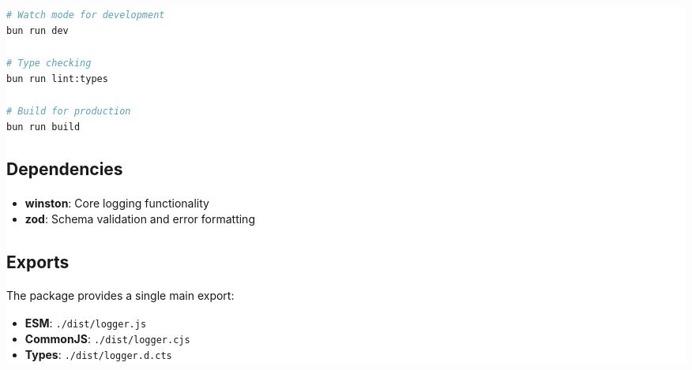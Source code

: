 ```bash
# Watch mode for development
bun run dev

# Type checking
bun run lint:types

# Build for production
bun run build
```

## Dependencies

- **winston**: Core logging functionality
- **zod**: Schema validation and error formatting

## Exports

The package provides a single main export:

- **ESM**: `./dist/logger.js`
- **CommonJS**: `./dist/logger.cjs`
- **Types**: `./dist/logger.d.cts`

